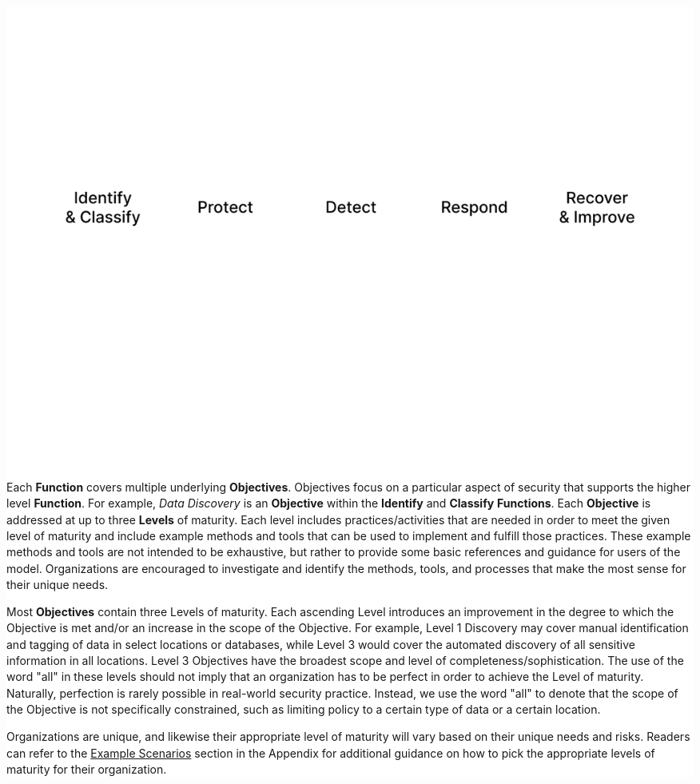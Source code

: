 ![DSMM Legend](/images/dsmm-legend.svg)

Each **Function** covers multiple underlying **Objectives**. Objectives focus on a particular aspect of security that supports the higher level **Function**. For example, _Data Discovery_ is an **Objective** within the **Identify** and **Classify** **Functions**. Each **Objective** is addressed at up to three **Levels** of maturity. Each level includes practices/activities that are needed in order to meet the given level of maturity and include example methods and tools that can be used to implement and fulfill those practices. These example methods and tools are not intended to be exhaustive, but rather to provide some basic references and guidance for users of the model. Organizations are encouraged to investigate and identify the methods, tools, and processes that make the most sense for their unique needs.

Most **Objectives** contain three Levels of maturity. Each ascending Level introduces an improvement in the degree to which the Objective is met and/or an increase in the scope of the Objective. For example, Level 1 Discovery may cover manual identification and tagging of data in select locations or databases, while Level 3 would cover the automated discovery of all sensitive information in all locations. Level 3 Objectives have the broadest scope and level of completeness/sophistication. The use of the word "all" in these levels should not imply that an organization has to be perfect in order to achieve the Level of maturity. Naturally, perfection is rarely possible in real-world security practice. Instead, we use the word "all" to denote that the scope of the Objective is not specifically constrained, such as limiting policy to a certain type of data or a certain location.

Organizations are unique, and likewise their appropriate level of maturity will vary based on their unique needs and risks. Readers can refer to the [Example Scenarios](#example-scenarios) section in the Appendix for additional guidance on how to pick the appropriate levels of maturity for their organization.
